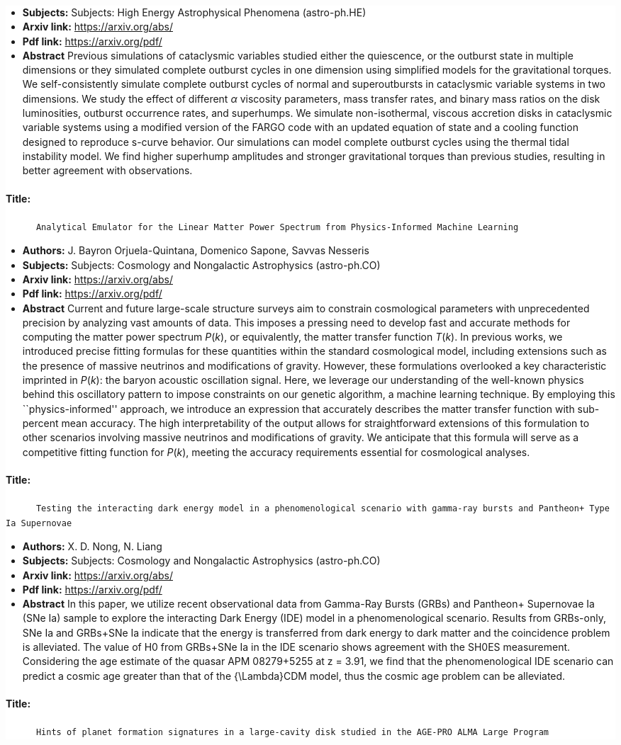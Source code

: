  - **Subjects:** Subjects:
High Energy Astrophysical Phenomena (astro-ph.HE)
 - **Arxiv link:** https://arxiv.org/abs/
 - **Pdf link:** https://arxiv.org/pdf/
 - **Abstract**
 Previous simulations of cataclysmic variables studied either the quiescence, or the outburst state in multiple dimensions or they simulated complete outburst cycles in one dimension using simplified models for the gravitational torques. We self-consistently simulate complete outburst cycles of normal and superoutbursts in cataclysmic variable systems in two dimensions. We study the effect of different $\alpha$ viscosity parameters, mass transfer rates, and binary mass ratios on the disk luminosities, outburst occurrence rates, and superhumps. We simulate non-isothermal, viscous accretion disks in cataclysmic variable systems using a modified version of the FARGO code with an updated equation of state and a cooling function designed to reproduce s-curve behavior. Our simulations can model complete outburst cycles using the thermal tidal instability model. We find higher superhump amplitudes and stronger gravitational torques than previous studies, resulting in better agreement with observations.
#### Title:
          Analytical Emulator for the Linear Matter Power Spectrum from Physics-Informed Machine Learning
 - **Authors:** J. Bayron Orjuela-Quintana, Domenico Sapone, Savvas Nesseris
 - **Subjects:** Subjects:
Cosmology and Nongalactic Astrophysics (astro-ph.CO)
 - **Arxiv link:** https://arxiv.org/abs/
 - **Pdf link:** https://arxiv.org/pdf/
 - **Abstract**
 Current and future large-scale structure surveys aim to constrain cosmological parameters with unprecedented precision by analyzing vast amounts of data. This imposes a pressing need to develop fast and accurate methods for computing the matter power spectrum $P(k)$, or equivalently, the matter transfer function $T(k)$. In previous works, we introduced precise fitting formulas for these quantities within the standard cosmological model, including extensions such as the presence of massive neutrinos and modifications of gravity. However, these formulations overlooked a key characteristic imprinted in $P(k)$: the baryon acoustic oscillation signal. Here, we leverage our understanding of the well-known physics behind this oscillatory pattern to impose constraints on our genetic algorithm, a machine learning technique. By employing this ``physics-informed'' approach, we introduce an expression that accurately describes the matter transfer function with sub-percent mean accuracy. The high interpretability of the output allows for straightforward extensions of this formulation to other scenarios involving massive neutrinos and modifications of gravity. We anticipate that this formula will serve as a competitive fitting function for $P(k)$, meeting the accuracy requirements essential for cosmological analyses.
#### Title:
          Testing the interacting dark energy model in a phenomenological scenario with gamma-ray bursts and Pantheon+ Type Ia Supernovae
 - **Authors:** X. D. Nong, N. Liang
 - **Subjects:** Subjects:
Cosmology and Nongalactic Astrophysics (astro-ph.CO)
 - **Arxiv link:** https://arxiv.org/abs/
 - **Pdf link:** https://arxiv.org/pdf/
 - **Abstract**
 In this paper, we utilize recent observational data from Gamma-Ray Bursts (GRBs) and Pantheon+ Supernovae Ia (SNe Ia) sample to explore the interacting Dark Energy (IDE) model in a phenomenological scenario. Results from GRBs-only, SNe Ia and GRBs+SNe Ia indicate that the energy is transferred from dark energy to dark matter and the coincidence problem is alleviated. The value of H0 from GRBs+SNe Ia in the IDE scenario shows agreement with the SH0ES measurement. Considering the age estimate of the quasar APM 08279+5255 at z = 3.91, we find that the phenomenological IDE scenario can predict a cosmic age greater than that of the {\Lambda}CDM model, thus the cosmic age problem can be alleviated.
#### Title:
          Hints of planet formation signatures in a large-cavity disk studied in the AGE-PRO ALMA Large Program